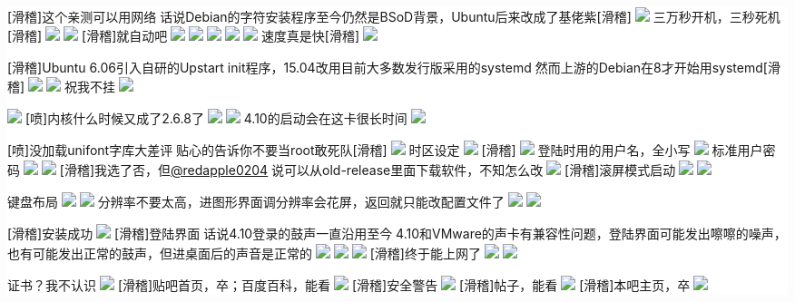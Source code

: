 \[滑稽\]这个亲测可以用网络 话说Debian的字符安装程序至今仍然是BSoD背景，Ubuntu后来改成了基佬紫\[滑稽\] ![](https://wvbarchive.s3-ap-northeast-1.amazonaws.com/5251752178/f3ed8cc5b74543a9ebb02a3b14178a82bb011497.jpg) 三万秒开机，三秒死机\[滑稽\] ![](https://wvbarchive.s3-ap-northeast-1.amazonaws.com/5251752178/4aa1d418ebc4b7452b3f67e1c5fc1e1788821597.jpg) ![](https://wvbarchive.s3-ap-northeast-1.amazonaws.com/5251752178/dea568b20f2442a78af72d52db43ad4bd3130245.jpg) \[滑稽\]就自动吧 ![](https://wvbarchive.s3-ap-northeast-1.amazonaws.com/5251752178/4fd025a6d933c8958487488cdb1373f080020045.jpg) ![](https://wvbarchive.s3-ap-northeast-1.amazonaws.com/5251752178/0fbe47a5462309f737c47de5780e0cf3d5cad690.jpg) ![](https://wvbarchive.s3-ap-northeast-1.amazonaws.com/5251752178/39c56d54b319ebc4d0e8a66e8826cffc1c1716ae.jpg) ![](https://wvbarchive.s3-ap-northeast-1.amazonaws.com/5251752178/2b9791256b600c3334ce0d3f104c510fdbf9a18c.jpg) ![](https://wvbarchive.s3-ap-northeast-1.amazonaws.com/5251752178/5fc48e25b899a901c4508bc117950a7b0008f5d2.jpg) 速度真是快\[滑稽\] ![](https://wvbarchive.s3-ap-northeast-1.amazonaws.com/5251752178/4aa1d418ebc4b7452b0467e1c5fc1e17888215ae.jpg)

\[滑稽\]Ubuntu 6.06引入自研的Upstart init程序，15.04改用目前大多数发行版采用的systemd 然而上游的Debian在8才开始用systemd\[滑稽\] ![](https://wvbarchive.s3-ap-northeast-1.amazonaws.com/5251752178/b8ede119367adab4328bc8b481d4b31c8501e4e0.jpg) ![](https://wvbarchive.s3-ap-northeast-1.amazonaws.com/5251752178/bb19cc65034f78f097ba490473310a55b1191c8d.jpg) 祝我不挂 ![](https://wvbarchive.s3-ap-northeast-1.amazonaws.com/5251752178/0a649102738da977485055dcba51f8198418e3c4.jpg)

![](https://wvbarchive.s3-ap-northeast-1.amazonaws.com/5251752178/4c23f62297dda144786fbe45b8b7d0a20ef486dd.jpg) \[喷\]内核什么时候又成了2.6.8了 ![](https://wvbarchive.s3-ap-northeast-1.amazonaws.com/5251752178/e71ba91a9d16fdfa57231419be8f8c5496ee7bf4.jpg) ![](https://wvbarchive.s3-ap-northeast-1.amazonaws.com/5251752178/f0a59f188618367aac23ad2a24738bd4b11ce591.jpg) 4.10的启动会在这卡很长时间 ![](https://wvbarchive.s3-ap-northeast-1.amazonaws.com/5251752178/768ebdb54aed2e73f24354db8d01a18b85d6fa91.jpg)

\[喷\]没加载unifont字库大差评 贴心的告诉你不要当root敢死队\[滑稽\] ![](https://wvbarchive.s3-ap-northeast-1.amazonaws.com/5251752178/94f352fbe6cd7b89d225e774052442a7db330ef5.jpg) 时区设定 ![](https://wvbarchive.s3-ap-northeast-1.amazonaws.com/5251752178/3304e5035aafa40f12ae132aa164034f7af019d6.jpg) \[滑稽\] ![](https://wvbarchive.s3-ap-northeast-1.amazonaws.com/5251752178/c6ec517bdab44aed59736313b91c8701a08bfb7a.jpg) 登陆时用的用户名，全小写 ![](https://wvbarchive.s3-ap-northeast-1.amazonaws.com/5251752178/b8ede119367adab43cedc6b481d4b31c8601e47a.jpg) 标准用户密码 ![](https://wvbarchive.s3-ap-northeast-1.amazonaws.com/5251752178/edbfb61273f082020dfa4cc841fbfbeda9641bd6.jpg) ![](https://wvbarchive.s3-ap-northeast-1.amazonaws.com/5251752178/4a8f65097bf40ad1ee8c1a145d2c11dfabecced7.jpg) \[滑稽\]我选了否，但[@redapple0204](https://tieba.baidu.com/p/5251752178?pn=2) 说可以从old-release里面下载软件，不知怎么改 ![](https://wvbarchive.s3-ap-northeast-1.amazonaws.com/5251752178/47fc4f391f30e9243bed41c646086e061f95f7f6.jpg) \[滑稽\]滚屏模式启动 ![](https://wvbarchive.s3-ap-northeast-1.amazonaws.com/5251752178/0bc2cbae2edda3cc9cad65d70be93901233f92f6.jpg) ![](https://wvbarchive.s3-ap-northeast-1.amazonaws.com/5251752178/f3ed8cc5b74543a9e5f7283b14178a82bb01144a.jpg)

键盘布局 ![](https://wvbarchive.s3-ap-northeast-1.amazonaws.com/5251752178/b828b601baa1cd1159a5add7b312c8fcc2ce2d2f.jpg) ![](https://wvbarchive.s3-ap-northeast-1.amazonaws.com/5251752178/303b5cc69f3df8dcf92e5066c711728b4610282f.jpg) 分辨率不要太高，进图形界面调分辨率会花屏，返回就只能改配置文件了 ![](https://wvbarchive.s3-ap-northeast-1.amazonaws.com/5251752178/94cbe095a4c27d1eea20e43311d5ad6edcc4383c.jpg) ![](https://wvbarchive.s3-ap-northeast-1.amazonaws.com/5251752178/dfc99fddd100baa1e73f984c4d10b912c9fc2e2f.jpg)

\[滑稽\]安装成功 ![](https://wvbarchive.s3-ap-northeast-1.amazonaws.com/5251752178/d01b11c7a7efce1b6fa8163da551f3deb68f65b8.jpg) \[滑稽\]登陆界面 话说4.10登录的鼓声一直沿用至今 4.10和VMware的声卡有兼容性问题，登陆界面可能发出嚓嚓的噪声，也有可能发出正常的鼓声，但进桌面后的声音是正常的 ![](https://wvbarchive.s3-ap-northeast-1.amazonaws.com/5251752178/94cbe095a4c27d1ee5c9e53311d5ad6edfc4384b.jpg) ![](https://wvbarchive.s3-ap-northeast-1.amazonaws.com/5251752178/768ebdb54aed2e73fe0358db8d01a18b85d6fa51.jpg) ![](https://wvbarchive.s3-ap-northeast-1.amazonaws.com/5251752178/3deab51a0ef41bd597bc36035bda81cb3bdb3d4b.jpg) \[滑稽\]终于能上网了 ![](https://wvbarchive.s3-ap-northeast-1.amazonaws.com/5251752178/512bceed8a136327f2741cc49b8fa0ec0afac7a6.jpg) ![](https://wvbarchive.s3-ap-northeast-1.amazonaws.com/5251752178/cae7042662d0f703032b4b2b02fa513d2497c5a6.jpg)

证书？我不认识 ![](https://wvbarchive.s3-ap-northeast-1.amazonaws.com/5251752178/0a1949728bd4b31cf2884c4c8dd6277f9c2ff883.jpg) \[滑稽\]贴吧首页，卒；百度百科，能看 ![](https://wvbarchive.s3-ap-northeast-1.amazonaws.com/5251752178/cb20d41d8701a18bf1e9c9b8942f07082938fe39.jpg) \[滑稽\]安全警告 ![](https://wvbarchive.s3-ap-northeast-1.amazonaws.com/5251752178/c7f5c68a87d6277fe761eacf22381f30eb24fcc8.jpg) \[滑稽\]帖子，能看 ![](https://wvbarchive.s3-ap-northeast-1.amazonaws.com/5251752178/f9f52d91f603738dc00bd4d5b91bb051fa19ecfe.jpg) \[滑稽\]本吧主页，卒 ![](https://wvbarchive.s3-ap-northeast-1.amazonaws.com/5251752178/f3e8e000a18b87d6504070e80d0828381e30fd39.jpg)
